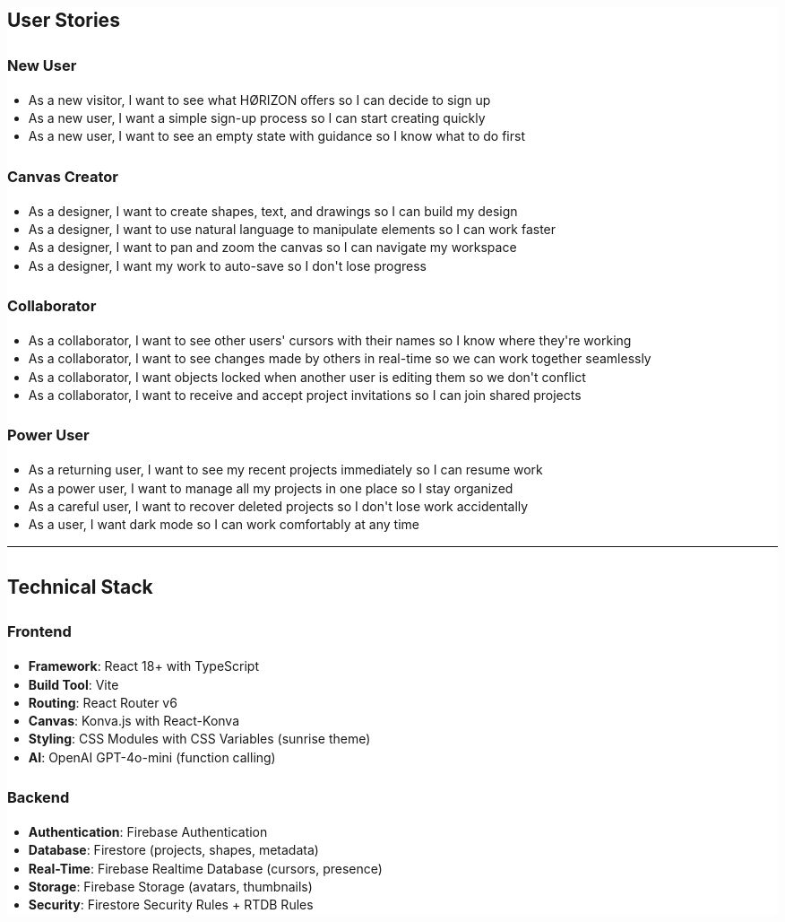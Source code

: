 ## User Stories

### New User

- As a new visitor, I want to see what HØRIZON offers so I can decide to sign up
- As a new user, I want a simple sign-up process so I can start creating quickly
- As a new user, I want to see an empty state with guidance so I know what to do first

### Canvas Creator

- As a designer, I want to create shapes, text, and drawings so I can build my design
- As a designer, I want to use natural language to manipulate elements so I can work faster
- As a designer, I want to pan and zoom the canvas so I can navigate my workspace
- As a designer, I want my work to auto-save so I don't lose progress

### Collaborator

- As a collaborator, I want to see other users' cursors with their names so I know where they're working
- As a collaborator, I want to see changes made by others in real-time so we can work together seamlessly
- As a collaborator, I want objects locked when another user is editing them so we don't conflict
- As a collaborator, I want to receive and accept project invitations so I can join shared projects

### Power User

- As a returning user, I want to see my recent projects immediately so I can resume work
- As a power user, I want to manage all my projects in one place so I stay organized
- As a careful user, I want to recover deleted projects so I don't lose work accidentally
- As a user, I want dark mode so I can work comfortably at any time

---

## Technical Stack

### Frontend

- **Framework**: React 18+ with TypeScript
- **Build Tool**: Vite
- **Routing**: React Router v6
- **Canvas**: Konva.js with React-Konva
- **Styling**: CSS Modules with CSS Variables (sunrise theme)
- **AI**: OpenAI GPT-4o-mini (function calling)

### Backend

- **Authentication**: Firebase Authentication
- **Database**: Firestore (projects, shapes, metadata)
- **Real-Time**: Firebase Realtime Database (cursors, presence)
- **Storage**: Firebase Storage (avatars, thumbnails)
- **Security**: Firestore Security Rules + RTDB Rules
